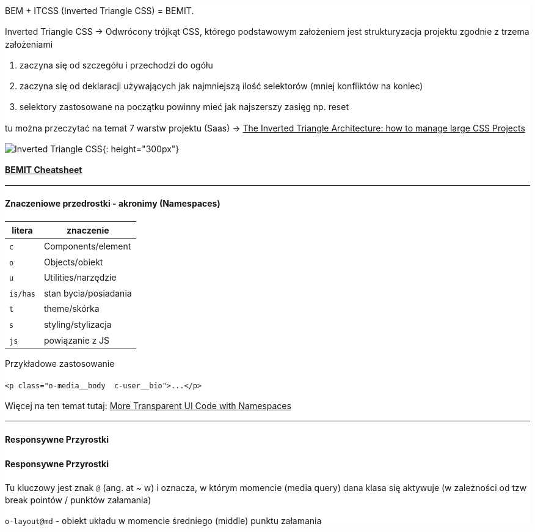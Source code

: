 BEM + ITCSS (Inverted Triangle CSS) = BEMIT.

Inverted Triangle CSS -> Odwrócony trójkąt CSS, którego podstawowym założeniem jest strukturyzacja projektu zgodnie z trzema założeniami

1) zaczyna się od szczegółu i przechodzi do ogółu

2) zaczyna się od deklaracji używających jak najmniejszą ilość selektorów (mniej konfliktów na koniec)

3) selektory zastosowane na początku powinny mieć jak najszerszy zasięg np. reset

tu można przeczytać na temat 7 warstw projektu (Saas) -> [The Inverted Triangle Architecture: how to manage large CSS Projects](https://www.freecodecamp.org/news/managing-large-s-css-projects-using-the-inverted-triangle-architecture-3c03e4b1e6df/)

![Inverted Triangle CSS](https://cdn-media-1.freecodecamp.org/images/1*4oGYOCrfBqsjnqGwZ_GaHg.jpeg){: height="300px"}


[**BEMIT Cheatsheet**](https://gist.github.com/kostyrko/54aa8c4fd5ab64e2ea81b5d69f8183e3)

---

#### Znaczeniowe przedrostki - akronimy (Namespaces)

| litera | znaczenie
|---|---|
|`c`| Components/element |
|`o`| Objects/obiekt |
|`u`| Utilities/narzędzie |
|`is/has`| stan bycia/posiadania |
|`t`| theme/skórka |
|`s`| styling/stylizacja |
|`js`| powiązanie z JS |


Przykładowe zastosowanie

    <p class="o-media__body  c-user__bio">...</p>

Więcej na ten temat tutaj: [More Transparent UI Code with Namespaces](https://csswizardry.com/2015/03/more-transparent-ui-code-with-namespaces/)

---

#### Responsywne Przyrostki


#### Responsywne Przyrostki

Tu kluczowy jest znak `@` (ang. at ~ w) i oznacza, w którym momencie (media query) dana klasa się aktywuje (w zależności od tzw break pointów / punktów załamania) 

`o-layout@md` - obiekt układu w momencie średniego (middle) punktu załamania
